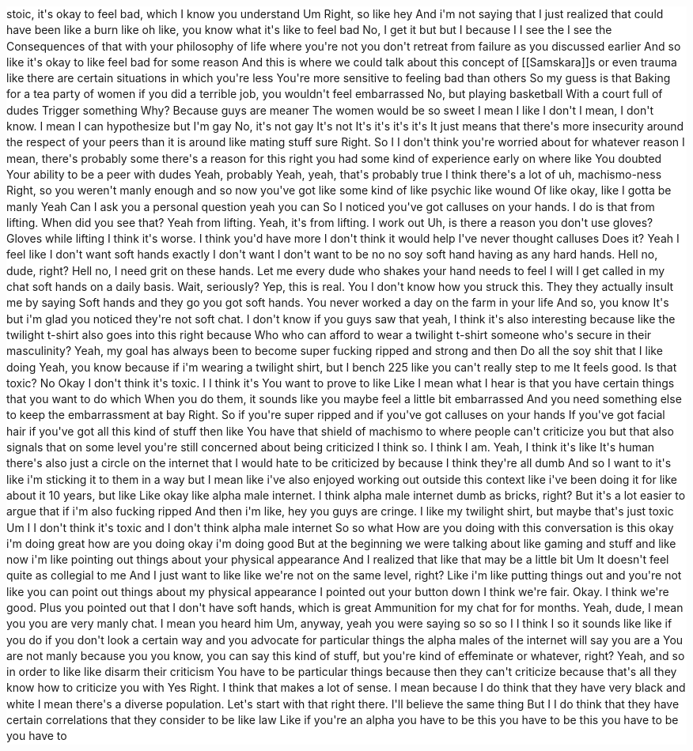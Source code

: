 stoic, it's okay to feel bad, which I know you understand Um Right, so like hey And i'm not saying that I just realized that could have been like a burn like oh like, you know what it's like to feel bad No, I get it but but I because I I see the I see the Consequences of that with your philosophy of life where you're not you don't retreat from failure as you discussed earlier And so like it's okay to like feel bad for some reason And this is where we could talk about this concept of [[Samskara]]s or even trauma like there are certain situations in which you're less You're more sensitive to feeling bad than others So my guess is that Baking for a tea party of women if you did a terrible job, you wouldn't feel embarrassed No, but playing basketball With a court full of dudes Trigger something Why? Because guys are meaner The women would be so sweet I mean I like I don't I mean, I don't know. I mean I can hypothesize but I'm gay No, it's not gay It's not It's it's it's it's It just means that there's more insecurity around the respect of your peers than it is around like mating stuff sure Right. So I I don't think you're worried about for whatever reason I mean, there's probably some there's a reason for this right you had some kind of experience early on where like You doubted Your ability to be a peer with dudes Yeah, probably Yeah, yeah, that's probably true I think there's a lot of uh, machismo-ness Right, so you weren't manly enough and so now you've got like some kind of like psychic like wound Of like okay, like I gotta be manly Yeah Can I ask you a personal question yeah you can So I noticed you've got calluses on your hands. I do is that from lifting. When did you see that? Yeah from lifting. Yeah, it's from lifting. I work out Uh, is there a reason you don't use gloves? Gloves while lifting I think it's worse. I think you'd have more I don't think it would help I've never thought calluses Does it? Yeah I feel like I don't want soft hands exactly I don't want I don't want to be no no soy soft hand having as any hard hands. Hell no, dude, right? Hell no, I need grit on these hands. Let me every dude who shakes your hand needs to feel I will I get called in my chat soft hands on a daily basis. Wait, seriously? Yep, this is real. You I don't know how you struck this. They they actually insult me by saying Soft hands and they go you got soft hands. You never worked a day on the farm in your life And so, you know It's but i'm glad you noticed they're not soft chat. I don't know if you guys saw that yeah, I think it's also interesting because like the twilight t-shirt also goes into this right because Who who can afford to wear a twilight t-shirt someone who's secure in their masculinity? Yeah, my goal has always been to become super fucking ripped and strong and then Do all the soy shit that I like doing Yeah, you know because if i'm wearing a twilight shirt, but I bench 225 like you can't really step to me It feels good. Is that toxic? No Okay I don't think it's toxic. I I think it's You want to prove to like Like I mean what I hear is that you have certain things that you want to do which When you do them, it sounds like you maybe feel a little bit embarrassed And you need something else to keep the embarrassment at bay Right. So if you're super ripped and if you've got calluses on your hands If you've got facial hair if you've got all this kind of stuff then like You have that shield of machismo to where people can't criticize you but that also signals that on some level you're still concerned about being criticized I think so. I think I am. Yeah, I think it's like It's human there's also just a circle on the internet that I would hate to be criticized by because I think they're all dumb And so I want to it's like i'm sticking it to them in a way but I mean like i've also enjoyed working out outside this context like i've been doing it for like about it 10 years, but like Like okay like alpha male internet. I think alpha male internet dumb as bricks, right? But it's a lot easier to argue that if i'm also fucking ripped And then i'm like, hey you guys are cringe. I like my twilight shirt, but maybe that's just toxic Um I I don't think it's toxic and I don't think alpha male internet So so what How are you doing with this conversation is this okay i'm doing great how are you doing okay i'm doing good But at the beginning we were talking about like gaming and stuff and like now i'm like pointing out things about your physical appearance And I realized that like that may be a little bit Um It doesn't feel quite as collegial to me And I just want to like like we're not on the same level, right? Like i'm like putting things out and you're not like you can point out things about my physical appearance I pointed out your button down I think we're fair. Okay. I think we're good. Plus you pointed out that I don't have soft hands, which is great Ammunition for my chat for for months. Yeah, dude, I mean you you are very manly chat. I mean you heard him Um, anyway, yeah you were saying so so so I I think I so it sounds like like if you do if you don't look a certain way and you advocate for particular things the alpha males of the internet will say you are a You are not manly because you you know, you can say this kind of stuff, but you're kind of effeminate or whatever, right? Yeah, and so in order to like like disarm their criticism You have to be particular things because then they can't criticize because that's all they know how to criticize you with Yes Right. I think that makes a lot of sense. I mean because I do think that they have very black and white I mean there's a diverse population. Let's start with that right there. I'll believe the same thing But I I do think that they have certain correlations that they consider to be like law Like if you're an alpha you have to be this you have to be this you have to be you have to